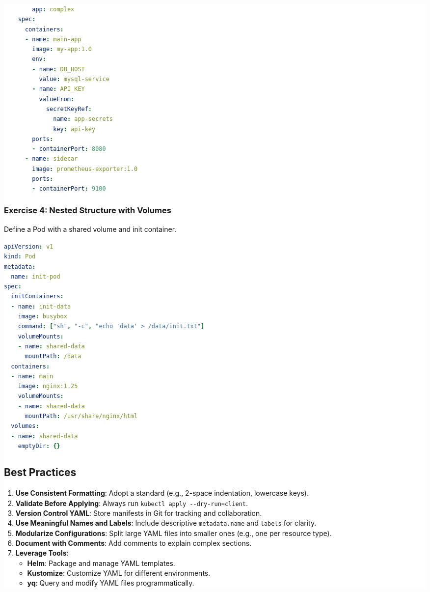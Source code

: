 ```yaml
        app: complex
    spec:
      containers:
      - name: main-app
        image: my-app:1.0
        env:
        - name: DB_HOST
          value: mysql-service
        - name: API_KEY
          valueFrom:
            secretKeyRef:
              name: app-secrets
              key: api-key
        ports:
        - containerPort: 8080
      - name: sidecar
        image: prometheus-exporter:1.0
        ports:
        - containerPort: 9100
```

### Exercise 4: Nested Structure with Volumes
Define a Pod with a shared volume and init container.
```yaml
apiVersion: v1
kind: Pod
metadata:
  name: init-pod
spec:
  initContainers:
  - name: init-data
    image: busybox
    command: ["sh", "-c", "echo 'data' > /data/init.txt"]
    volumeMounts:
    - name: shared-data
      mountPath: /data
  containers:
  - name: main
    image: nginx:1.25
    volumeMounts:
    - name: shared-data
      mountPath: /usr/share/nginx/html
  volumes:
  - name: shared-data
    emptyDir: {}
```

## Best Practices

1. **Use Consistent Formatting**: Adopt a standard (e.g., 2-space indentation, lowercase keys).
2. **Validate Before Applying**: Always run `kubectl apply --dry-run=client`.
3. **Version Control YAML**: Store manifests in Git for tracking and collaboration.
4. **Use Meaningful Names and Labels**: Include descriptive `metadata.name` and `labels` for clarity.
5. **Modularize Configurations**: Split large YAML files into smaller ones (e.g., one per resource type).
6. **Document with Comments**: Add comments to explain complex sections.
7. **Leverage Tools**:
   - **Helm**: Package and manage YAML templates.
   - **Kustomize**: Customize YAML for different environments.
   - **yq**: Query and modify YAML files programmatically.
